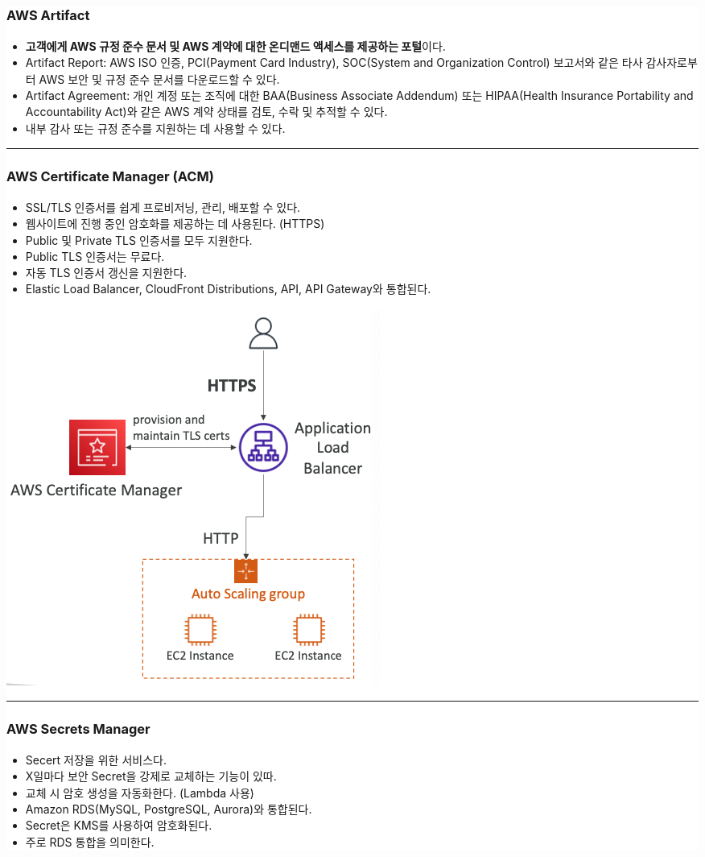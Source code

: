 
### AWS Artifact

- **고객에게 AWS 규정 준수 문서 및 AWS 계약에 대한 온디맨드 액세스를 제공하는 포털**이다.
- Artifact Report: AWS ISO 인증, PCI(Payment Card Industry), SOC(System and Organization Control) 보고서와 같은 타사 감사자로부터 AWS 보안 및 규정 준수 문서를 다운로드할 수 있다.
- Artifact Agreement: 개인 계정 또는 조직에 대한 BAA(Business Associate Addendum) 또는 HIPAA(Health Insurance Portability and Accountability Act)와 같은 AWS 계약 상태를 검토, 수락 및 추적할 수 있다.
- 내부 감사 또는 규정 준수를 지원하는 데 사용할 수 있다.

---

### AWS Certificate Manager (ACM)

- SSL/TLS 인증서를 쉽게 프로비저닝, 관리, 배포할 수 있다.
- 웹사이트에 진행 중인 암호화를 제공하는 데 사용된다. (HTTPS)
- Public 및 Private TLS 인증서를 모두 지원한다.
- Public TLS 인증서는 무료다.
- 자동 TLS 인증서 갱신을 지원한다.
- Elastic Load Balancer, CloudFront Distributions, API, API Gateway와 통합된다.

![24-aws-certificate-manager.png](images%2F24-aws-certificate-manager.png)

---

### AWS Secrets Manager

- Secert 저장을 위한 서비스다.
- X일마다 보안 Secret을 강제로 교체하는 기능이 있따.
- 교체 시 암호 생성을 자동화한다. (Lambda 사용)
- Amazon RDS(MySQL, PostgreSQL, Aurora)와 통합된다.
- Secret은 KMS를 사용하여 암호화된다.
- 주로 RDS 통합을 의미한다.
